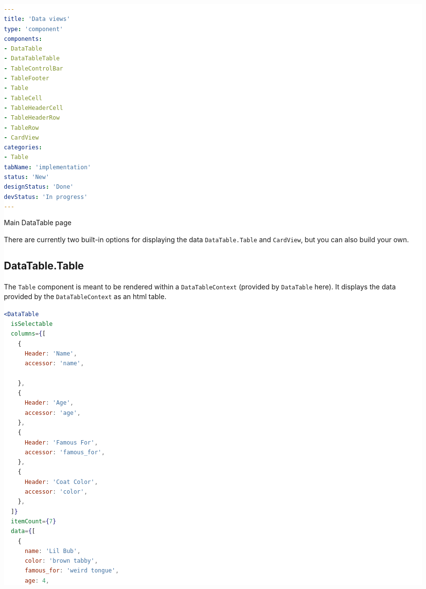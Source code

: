 ```yaml
---
title: 'Data views'
type: 'component'
components:
- DataTable
- DataTableTable
- TableControlBar
- TableFooter
- Table
- TableCell
- TableHeaderCell
- TableHeaderRow
- TableRow
- CardView
categories:
- Table
tabName: 'implementation'
status: 'New'
designStatus: 'Done'
devStatus: 'In progress'
---
```



<Link to="/components/datatable/">Main DataTable page</Link>

There are currently two built-in options for displaying the data `DataTable.Table` and `CardView`, but you can also build your own.

## DataTable.Table

The `Table` component is meant to be rendered within a `DataTableContext` (provided by `DataTable` here).
It displays the data provided by the `DataTableContext` as an html table.

```jsx live
<DataTable
  isSelectable
  columns={[
    {
      Header: 'Name',
      accessor: 'name',

    },
    {
      Header: 'Age',
      accessor: 'age',
    },
    {
      Header: 'Famous For',
      accessor: 'famous_for',
    },
    {
      Header: 'Coat Color',
      accessor: 'color',
    },
  ]}
  itemCount={7}
  data={[
    {
      name: 'Lil Bub',
      color: 'brown tabby',
      famous_for: 'weird tongue',
      age: 4,
```